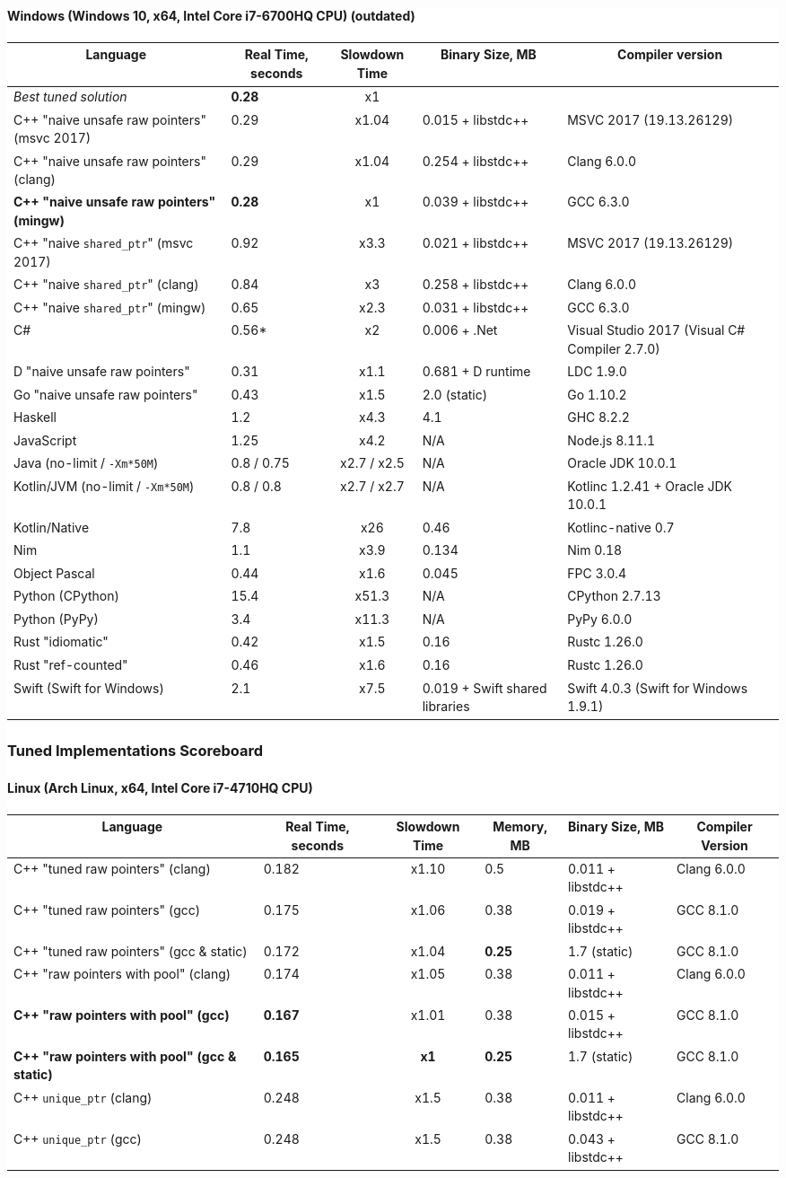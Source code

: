 
#### Windows (Windows 10, x64, Intel Core i7-6700HQ CPU) (outdated)

| Language                          | Real Time, seconds | Slowdown Time | Binary Size, MB                  | Compiler version                              |
| --------------------------------- | ------------------ |:-------------:| -------------------------------- | --------------------------------------------- |
| *Best tuned solution*             | **0.28**           | x1            |                                  |                                               |
| C++ "naive unsafe raw pointers" (msvc 2017) | 0.29     | x1.04         | 0.015 + libstdc++                | MSVC 2017 (19.13.26129)                       |
| C++ "naive unsafe raw pointers" (clang)     | 0.29     | x1.04         | 0.254 + libstdc++                | Clang 6.0.0                                   |
| **C++ "naive unsafe raw pointers" (mingw)** | **0.28** | x1            | 0.039 + libstdc++                | GCC 6.3.0                                     |
| C++ "naive `shared_ptr`" (msvc 2017)        | 0.92     | x3.3          | 0.021 + libstdc++                | MSVC 2017 (19.13.26129)                       |
| C++ "naive `shared_ptr`" (clang)            | 0.84     | x3            | 0.258 + libstdc++                | Clang 6.0.0                                   |
| C++ "naive `shared_ptr`" (mingw)            | 0.65     | x2.3          | 0.031 + libstdc++                | GCC 6.3.0                                     |
| C#                                | 0.56\*             | x2            | 0.006 + .Net                     | Visual Studio 2017 (Visual C# Compiler 2.7.0) |
| D "naive unsafe raw pointers"     | 0.31               | x1.1          | 0.681 + D runtime                | LDC 1.9.0                                     |
| Go "naive unsafe raw pointers"    | 0.43               | x1.5          | 2.0 (static)                     | Go 1.10.2                                     |
| Haskell                           | 1.2                | x4.3          | 4.1                              | GHC 8.2.2                                     |
| JavaScript                        | 1.25               | x4.2          | N/A                              | Node.js 8.11.1                                |
| Java (no-limit / `-Xm*50M`)       | 0.8 / 0.75         | x2.7 / x2.5   | N/A                              | Oracle JDK 10.0.1                             |
| Kotlin/JVM (no-limit / `-Xm*50M`) | 0.8 / 0.8          | x2.7 / x2.7   | N/A                              | Kotlinc 1.2.41 + Oracle JDK 10.0.1            |
| Kotlin/Native                     | 7.8                | x26           | 0.46                             | Kotlinc-native 0.7                            |
| Nim                               | 1.1                | x3.9          | 0.134                            | Nim 0.18                                      |
| Object Pascal                     | 0.44               | x1.6          | 0.045                            | FPC 3.0.4                                     |
| Python (CPython)                  | 15.4               | x51.3         | N/A                              | CPython 2.7.13                                |
| Python (PyPy)                     | 3.4                | x11.3         | N/A                              | PyPy 6.0.0                                    |
| Rust "idiomatic"                  | 0.42               | x1.5          | 0.16                             | Rustc 1.26.0                                  |
| Rust "ref-counted"                | 0.46               | x1.6          | 0.16                             | Rustc 1.26.0                                  |
| Swift (Swift for Windows)         | 2.1                | x7.5          | 0.019 + Swift shared libraries   | Swift 4.0.3 (Swift for Windows 1.9.1)         |

### Tuned Implementations Scoreboard

#### Linux (Arch Linux, x64, Intel Core i7-4710HQ CPU)

| Language                                          | Real Time, seconds | Slowdown Time | Memory, MB | Binary Size, MB                 | Compiler Version                  |
| ------------------------------------------------- | ------------------ |:-------------:| ---------- | ------------------------------- | -------------------------------   |
| C++ "tuned raw pointers" (clang)                  | 0.182              | x1.10         | 0.5        | 0.011 + libstdc++               | Clang 6.0.0                       |
| C++ "tuned raw pointers" (gcc)                    | 0.175              | x1.06         | 0.38       | 0.019 + libstdc++               | GCC 8.1.0                         |
| C++ "tuned raw pointers" (gcc & static)           | 0.172              | x1.04         | **0.25**   | 1.7 (static)                    | GCC 8.1.0                         |
| C++ "raw pointers with pool" (clang)              | 0.174              | x1.05         | 0.38       | 0.011 + libstdc++               | Clang 6.0.0                       |
| **C++ "raw pointers with pool" (gcc)**            | **0.167**          | x1.01         | 0.38       | 0.015 + libstdc++               | GCC 8.1.0                         |
| **C++ "raw pointers with pool" (gcc & static)**   | **0.165**          | **x1**        | **0.25**   | 1.7 (static)                    | GCC 8.1.0                         |
| C++ `unique_ptr` (clang)                          | 0.248              | x1.5          | 0.38       | 0.011 + libstdc++               | Clang 6.0.0                       |
| C++ `unique_ptr` (gcc)                            | 0.248              | x1.5          | 0.38       | 0.043 + libstdc++               | GCC 8.1.0                         |